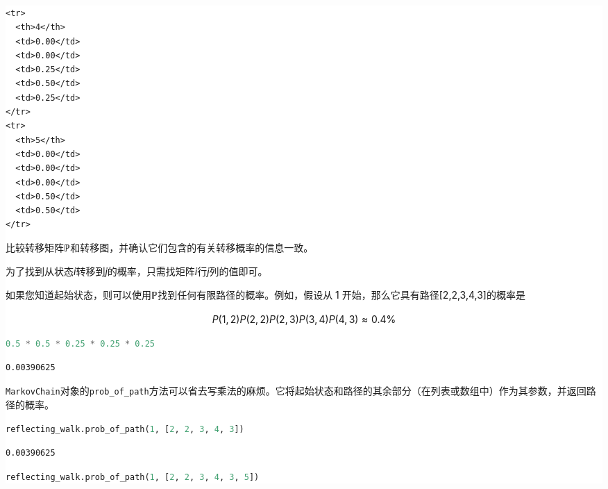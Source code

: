     <tr>
      <th>4</th>
      <td>0.00</td>
      <td>0.00</td>
      <td>0.25</td>
      <td>0.50</td>
      <td>0.25</td>
    </tr>
    <tr>
      <th>5</th>
      <td>0.00</td>
      <td>0.00</td>
      <td>0.00</td>
      <td>0.50</td>
      <td>0.50</td>
    </tr>
  </tbody>
</table>
</div>



比较转移矩阵$\mathbb{P}$和转移图，并确认它们包含的有关转移概率的信息一致。

为了找到从状态$i$转移到$j$的概率，只需找矩阵$i$行$j$列的值即可。

如果您知道起始状态，则可以使用$\mathbb{P}$找到任何有限路径的概率。例如，假设从 1 开始，那么它具有路径[2,2,3,4,3]的概率是


$$
P(1, 2)P(2, 2)P(2, 3)P(3, 4)P(4, 3) \approx 0.4\%
$$


```python
0.5 * 0.5 * 0.25 * 0.25 * 0.25
```




    0.00390625



`MarkovChain`对象的`prob_of_path`方法可以省去写乘法的麻烦。它将起始状态和路径的其余部分（在列表或数组中）作为其参数，并返回路径的概率。



```python
reflecting_walk.prob_of_path(1, [2, 2, 3, 4, 3])
```




    0.00390625




```python
reflecting_walk.prob_of_path(1, [2, 2, 3, 4, 3, 5])
```

